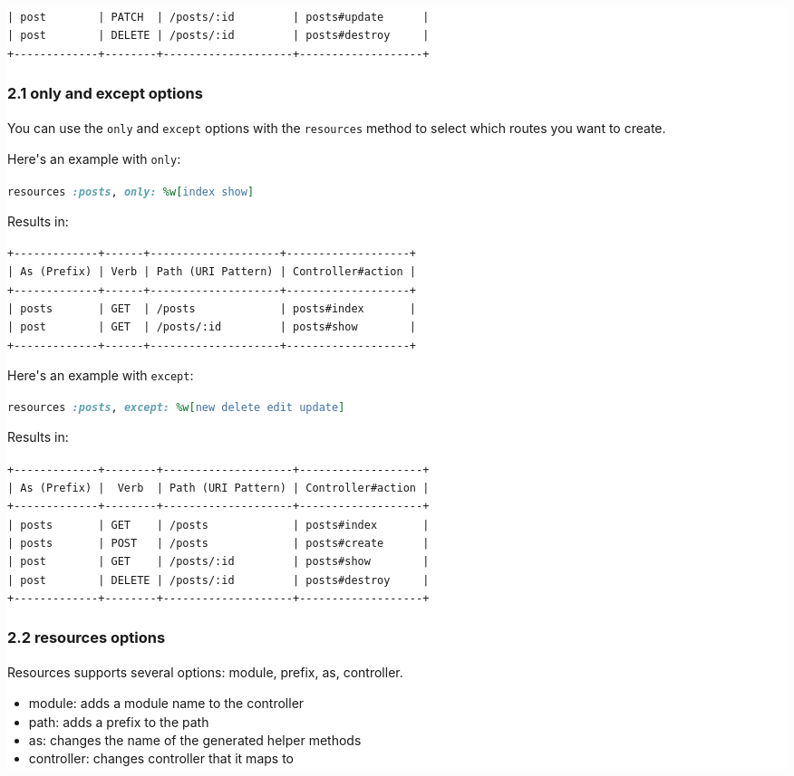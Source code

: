     | post        | PATCH  | /posts/:id         | posts#update      |
    | post        | DELETE | /posts/:id         | posts#destroy     |
    +-------------+--------+--------------------+-------------------+

### 2.1 only and except options

You can use the `only` and `except` options with the `resources` method to select which routes you want to create.

Here's an example with `only`:

```ruby
resources :posts, only: %w[index show]
```

Results in:

    +-------------+------+--------------------+-------------------+
    | As (Prefix) | Verb | Path (URI Pattern) | Controller#action |
    +-------------+------+--------------------+-------------------+
    | posts       | GET  | /posts             | posts#index       |
    | post        | GET  | /posts/:id         | posts#show        |
    +-------------+------+--------------------+-------------------+

Here's an example with `except`:

```ruby
resources :posts, except: %w[new delete edit update]
```

Results in:

    +-------------+--------+--------------------+-------------------+
    | As (Prefix) |  Verb  | Path (URI Pattern) | Controller#action |
    +-------------+--------+--------------------+-------------------+
    | posts       | GET    | /posts             | posts#index       |
    | posts       | POST   | /posts             | posts#create      |
    | post        | GET    | /posts/:id         | posts#show        |
    | post        | DELETE | /posts/:id         | posts#destroy     |
    +-------------+--------+--------------------+-------------------+

### 2.2 resources options

Resources supports several options: module, prefix, as, controller.

* module: adds a module name to the controller
* path: adds a prefix to the path
* as: changes the name of the generated helper methods
* controller: changes controller that it maps to
